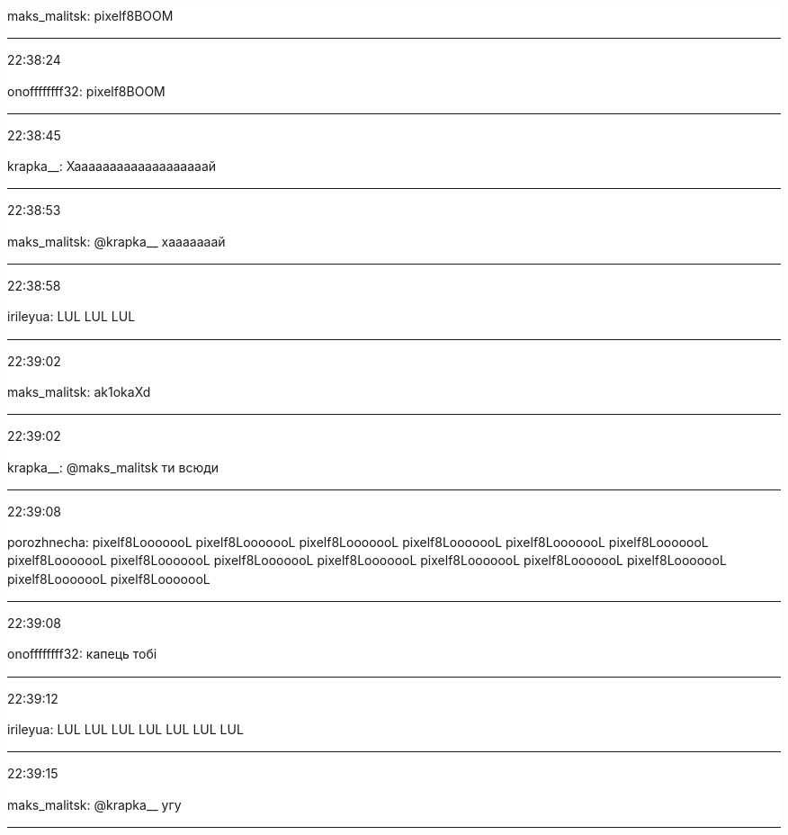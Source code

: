 maks_malitsk: pixelf8BOOM

---

22:38:24

onoffffffff32: pixelf8BOOM

---

22:38:45

krapka__: Хааааааааааааааааааай

---

22:38:53

maks_malitsk: @krapka__ хааааааай

---

22:38:58

irileyua: LUL LUL LUL

---

22:39:02

maks_malitsk: ak1okaXd

---

22:39:02

krapka__: @maks_malitsk ти всюди

---

22:39:08

porozhnecha: pixelf8LooooooL pixelf8LooooooL pixelf8LooooooL pixelf8LooooooL pixelf8LooooooL pixelf8LooooooL pixelf8LooooooL pixelf8LooooooL pixelf8LooooooL pixelf8LooooooL pixelf8LooooooL pixelf8LooooooL pixelf8LooooooL pixelf8LooooooL pixelf8LooooooL

---

22:39:08

onoffffffff32: капець тобі

---

22:39:12

irileyua: LUL LUL LUL LUL LUL LUL LUL

---

22:39:15

maks_malitsk: @krapka__ угу

---